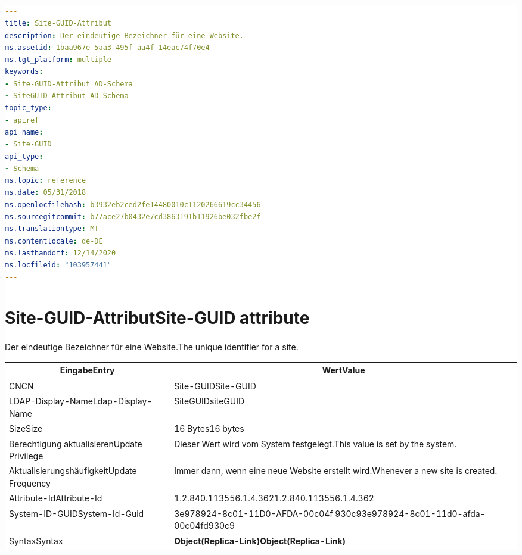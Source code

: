 ```yaml
---
title: Site-GUID-Attribut
description: Der eindeutige Bezeichner für eine Website.
ms.assetid: 1baa967e-5aa3-495f-aa4f-14eac74f70e4
ms.tgt_platform: multiple
keywords:
- Site-GUID-Attribut AD-Schema
- SiteGUID-Attribut AD-Schema
topic_type:
- apiref
api_name:
- Site-GUID
api_type:
- Schema
ms.topic: reference
ms.date: 05/31/2018
ms.openlocfilehash: b3932eb2ced2fe14480010c1120266619cc34456
ms.sourcegitcommit: b77ace27b0432e7cd3863191b11926be032fbe2f
ms.translationtype: MT
ms.contentlocale: de-DE
ms.lasthandoff: 12/14/2020
ms.locfileid: "103957441"
---
```

# <a name="site-guid-attribute"></a><span data-ttu-id="d3bc8-105">Site-GUID-Attribut</span><span class="sxs-lookup"><span data-stu-id="d3bc8-105">Site-GUID attribute</span></span>

<span data-ttu-id="d3bc8-106">Der eindeutige Bezeichner für eine Website.</span><span class="sxs-lookup"><span data-stu-id="d3bc8-106">The unique identifier for a site.</span></span>



| <span data-ttu-id="d3bc8-107">Eingabe</span><span class="sxs-lookup"><span data-stu-id="d3bc8-107">Entry</span></span> | <span data-ttu-id="d3bc8-108">Wert</span><span class="sxs-lookup"><span data-stu-id="d3bc8-108">Value</span></span> |
|-------------------|-------------------------------------------------------|
| <span data-ttu-id="d3bc8-109">CN</span><span class="sxs-lookup"><span data-stu-id="d3bc8-109">CN</span></span>                | <span data-ttu-id="d3bc8-110">Site-GUID</span><span class="sxs-lookup"><span data-stu-id="d3bc8-110">Site-GUID</span></span>                                             |
| <span data-ttu-id="d3bc8-111">LDAP-Display-Name</span><span class="sxs-lookup"><span data-stu-id="d3bc8-111">Ldap-Display-Name</span></span> | <span data-ttu-id="d3bc8-112">SiteGUID</span><span class="sxs-lookup"><span data-stu-id="d3bc8-112">siteGUID</span></span>                                              |
| <span data-ttu-id="d3bc8-113">Size</span><span class="sxs-lookup"><span data-stu-id="d3bc8-113">Size</span></span>              | <span data-ttu-id="d3bc8-114">16 Bytes</span><span class="sxs-lookup"><span data-stu-id="d3bc8-114">16 bytes</span></span>                                              |
| <span data-ttu-id="d3bc8-115">Berechtigung aktualisieren</span><span class="sxs-lookup"><span data-stu-id="d3bc8-115">Update Privilege</span></span>  | <span data-ttu-id="d3bc8-116">Dieser Wert wird vom System festgelegt.</span><span class="sxs-lookup"><span data-stu-id="d3bc8-116">This value is set by the system.</span></span>                      |
| <span data-ttu-id="d3bc8-117">Aktualisierungshäufigkeit</span><span class="sxs-lookup"><span data-stu-id="d3bc8-117">Update Frequency</span></span>  | <span data-ttu-id="d3bc8-118">Immer dann, wenn eine neue Website erstellt wird.</span><span class="sxs-lookup"><span data-stu-id="d3bc8-118">Whenever a new site is created.</span></span>                       |
| <span data-ttu-id="d3bc8-119">Attribute-Id</span><span class="sxs-lookup"><span data-stu-id="d3bc8-119">Attribute-Id</span></span>      | <span data-ttu-id="d3bc8-120">1.2.840.113556.1.4.362</span><span class="sxs-lookup"><span data-stu-id="d3bc8-120">1.2.840.113556.1.4.362</span></span>                                |
| <span data-ttu-id="d3bc8-121">System-ID-GUID</span><span class="sxs-lookup"><span data-stu-id="d3bc8-121">System-Id-Guid</span></span>    | <span data-ttu-id="d3bc8-122">3e978924-8c01-11D0-AFDA-00c04f 930c9</span><span class="sxs-lookup"><span data-stu-id="d3bc8-122">3e978924-8c01-11d0-afda-00c04fd930c9</span></span>                  |
| <span data-ttu-id="d3bc8-123">Syntax</span><span class="sxs-lookup"><span data-stu-id="d3bc8-123">Syntax</span></span>            | [<span data-ttu-id="d3bc8-124">**Object(Replica-Link)**</span><span class="sxs-lookup"><span data-stu-id="d3bc8-124">**Object(Replica-Link)**</span></span>](s-object-replica-link.md) |

